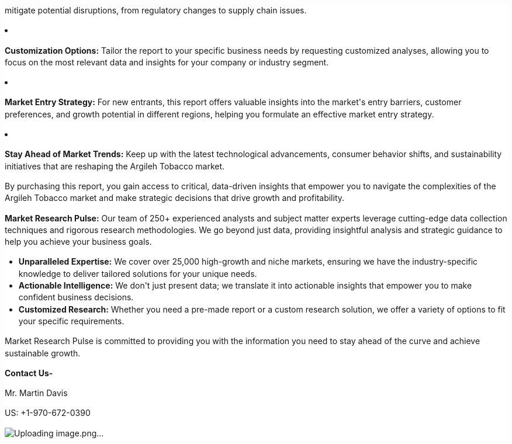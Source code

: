 mitigate potential disruptions, from regulatory changes to supply chain issues.</p></li><li><p><strong>Customization Options:</strong> Tailor the report to your specific business needs by requesting customized analyses, allowing you to focus on the most relevant data and insights for your company or industry segment.</p></li><li><p><strong>Market Entry Strategy:</strong> For new entrants, this report offers valuable insights into the market's entry barriers, customer preferences, and growth potential in different regions, helping you formulate an effective market entry strategy.</p></li><li><p><strong>Stay Ahead of Market Trends:</strong> Keep up with the latest technological advancements, consumer behavior shifts, and sustainability initiatives that are reshaping the Argileh Tobacco market.</p></li></ol><p>By purchasing this report, you gain access to critical, data-driven insights that empower you to navigate the complexities of the Argileh Tobacco market and make strategic decisions that drive growth and profitability.</p><p><strong>Market Research Pulse:</strong>&nbsp;Our team of 250+ experienced analysts and subject matter experts leverage cutting-edge data collection techniques and rigorous research methodologies. We go beyond just data, providing insightful analysis and strategic guidance to help you achieve your business goals.</p><ul><li><strong>Unparalleled Expertise:</strong>&nbsp;We cover over 25,000 high-growth and niche markets, ensuring we have the industry-specific knowledge to deliver tailored solutions for your unique needs.</li><li><strong>Actionable Intelligence:</strong>&nbsp;We don't just present data; we translate it into actionable insights that empower you to make confident business decisions.</li><li><strong>Customized Research:</strong>&nbsp;Whether you need a pre-made report or a custom research solution, we offer a variety of options to fit your specific requirements.</li></ul><p>Market Research Pulse is committed to providing you with the information you need to stay ahead of the curve and achieve sustainable growth.</p><p><strong>Contact Us-</strong></p><p>Mr. Martin Davis</p><p>US: +1-970-672-0390</p>
![Uploading image.png…]()
